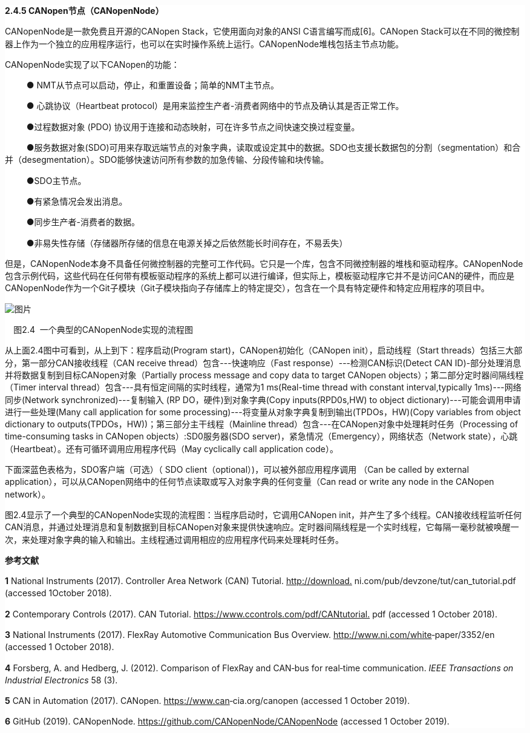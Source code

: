 **2.4.5 CANopen节点（CANopenNode）**

CANopenNode是一款免费且开源的CANopen Stack，它使用面向对象的ANSI C语言编写而成[6]。CANopen Stack可以在不同的微控制器上作为一个独立的应用程序运行，也可以在实时操作系统上运行。CANopenNode堆栈包括主节点功能。

CANopenNode实现了以下CANopen的功能：

`     `● NMT从节点可以启动，停止，和重置设备；简单的NMT主节点。

`     `●	心跳协议（Heartbeat protocol）是用来监控生产者-消费者网络中的节点及确认其是否正常工作。

`     `●过程数据对象 (PDO) 协议用于连接和动态映射，可在许多节点之间快速交换过程变量。

`     `●服务数据对象(SDO)可用来存取远端节点的对象字典，读取或设定其中的数据。SDO也支援长数据包的分割（segmentation）和合并（desegmentation）。SDO能够快速访问所有参数的加急传输、分段传输和块传输。

`     `●SDO主节点。

`     `●有紧急情况会发出消息。

`     `●同步生产者-消费者的数据。

`     `●非易失性存储（存储器所存储的信息在电源关掉之后依然能长时间存在，不易丢失）

但是，CANopenNode本身不具备任何微控制器的完整可工作代码。它只是一个库，包含不同微控制器的堆栈和驱动程序。CANopenNode包含示例代码，这些代码在任何带有模板驱动程序的系统上都可以进行编译，但实际上，模板驱动程序它并不是访问CAN的硬件，而应是CANopenNode作为一个Git子模块（Git子模块指向子存储库上的特定提交），包含在一个具有特定硬件和特定应用程序的项目中。

![图片](Aspose.Words.a469d1d5-e056-421f-875c-2e6cd7c64f7b.004.png)

`  `图2.4  一个典型的CANopenNode实现的流程图

从上面2.4图中可看到，从上到下：程序启动(Program start)，CANopen初始化（CANopen init），启动线程（Start threads）包括三大部分，第一部分CAN接收线程（CAN receive thread）包含---快速响应（Fast response）---检测CAN标识(Detect CAN ID)-部分处理消息并将数据复制到目标CANopen对象（Partially process message and copy data to target CANopen objects）；第二部分定时器间隔线程（Timer interval thread）包含---具有恒定间隔的实时线程，通常为1 ms(Real-time thread with constant interval,typically 1ms)---网络同步(Network synchronized)---复制输入 (RP DO，硬件)到对象字典(Copy inputs(RPD0s,HW) to object dictionary)---可能会调用申请进行一些处理(Many call application for some processing)---将变量从对象字典复制到输出(TPDOs，HW)(Copy variables from object dictionary to outputs(TPDOs，HW))；第三部分主干线程（Mainline thread）包含---在CANopen对象中处理耗时任务（Processing of time-consuming tasks in CANopen objects）:SD0服务器(SDO server)，紧急情况（Emergency），网络状态（Network state），心跳（Heartbeat）。还有可循环调用应用程序代码（May cyclically call application code）。

下面深蓝色表格为，SDO客户端（可选）（ SDO client（optional）)，可以被外部应用程序调用 （Can be called by external application），可以从CANopen网络中的任何节点读取或写入对象字典的任何变量（Can read or write any node in the CANopen network）。

图2.4显示了一个典型的CANopenNode实现的流程图：当程序启动时，它调用CANopen init，并产生了多个线程。CAN接收线程监听任何CAN消息，并通过处理消息和复制数据到目标CANopen对象来提供快速响应。定时器间隔线程是一个实时线程，它每隔一毫秒就被唤醒一次，来处理对象字典的输入和输出。主线程通过调用相应的应用程序代码来处理耗时任务。

**参考文献**

**1** National Instruments (2017). Controller Area Network (CAN) Tutorial. <http://download.> ni.com/pub/devzone/tut/can\_tutorial.pdf (accessed 1October 2018). 

**2** Contemporary Controls (2017). CAN Tutorial. <https://www.ccontrols.com/pdf/CANtutorial.> pdf (accessed 1 October 2018). 

**3** National Instruments (2017). FlexRay Automotive Communication Bus Overview.  <http://www.ni.com/white>‐paper/3352/en (accessed 1 October 2018). 

**4** Forsberg, A. and Hedberg, J. (2012). Comparison of FlexRay and CAN‐bus for real‐time  communication. *IEEE Transactions on Industrial Electronics* 58 (3). 

**5** CAN in Automation (2017). CANopen. <https://www.can>‐cia.org/canopen (accessed  1 October 2019). 

**6** GitHub (2019). CANopenNode. <https://github.com/CANopenNode/CANopenNode>  (accessed 1 October 2019).

